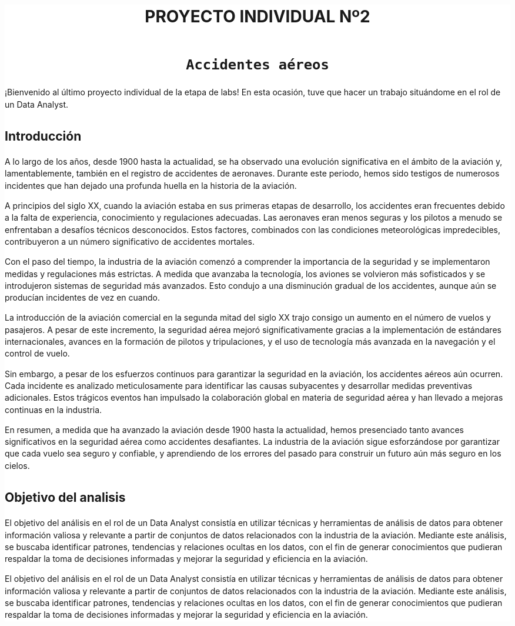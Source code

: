 <h1 align='center'>
 <b>PROYECTO INDIVIDUAL Nº2</b>
</h1>

# <h1 align="center">**`Accidentes aéreos`**</h1>


¡Bienvenido al último proyecto individual de la etapa de labs! En esta ocasión, tuve que hacer un trabajo situándome en el rol de un Data Analyst.

## **Introducción**

A lo largo de los años, desde 1900 hasta la actualidad, se ha observado una evolución significativa en el ámbito de la aviación y, lamentablemente, también en el registro de accidentes de aeronaves. Durante este periodo, hemos sido testigos de numerosos incidentes que han dejado una profunda huella en la historia de la aviación.

A principios del siglo XX, cuando la aviación estaba en sus primeras etapas de desarrollo, los accidentes eran frecuentes debido a la falta de experiencia, conocimiento y regulaciones adecuadas. Las aeronaves eran menos seguras y los pilotos a menudo se enfrentaban a desafíos técnicos desconocidos. Estos factores, combinados con las condiciones meteorológicas impredecibles, contribuyeron a un número significativo de accidentes mortales.

Con el paso del tiempo, la industria de la aviación comenzó a comprender la importancia de la seguridad y se implementaron medidas y regulaciones más estrictas. A medida que avanzaba la tecnología, los aviones se volvieron más sofisticados y se introdujeron sistemas de seguridad más avanzados. Esto condujo a una disminución gradual de los accidentes, aunque aún se producían incidentes de vez en cuando.

La introducción de la aviación comercial en la segunda mitad del siglo XX trajo consigo un aumento en el número de vuelos y pasajeros. A pesar de este incremento, la seguridad aérea mejoró significativamente gracias a la implementación de estándares internacionales, avances en la formación de pilotos y tripulaciones, y el uso de tecnología más avanzada en la navegación y el control de vuelo.

Sin embargo, a pesar de los esfuerzos continuos para garantizar la seguridad en la aviación, los accidentes aéreos aún ocurren. Cada incidente es analizado meticulosamente para identificar las causas subyacentes y desarrollar medidas preventivas adicionales. Estos trágicos eventos han impulsado la colaboración global en materia de seguridad aérea y han llevado a mejoras continuas en la industria.

En resumen, a medida que ha avanzado la aviación desde 1900 hasta la actualidad, hemos presenciado tanto avances significativos en la seguridad aérea como accidentes desafiantes. La industria de la aviación sigue esforzándose por garantizar que cada vuelo sea seguro y confiable, y aprendiendo de los errores del pasado para construir un futuro aún más seguro en los cielos.

## **Objetivo del analisis**

El objetivo del análisis en el rol de un Data Analyst consistía en utilizar técnicas y herramientas de análisis de datos para obtener información valiosa y relevante a partir de conjuntos de datos relacionados con la industria de la aviación. Mediante este análisis, se buscaba identificar patrones, tendencias y relaciones ocultas en los datos, con el fin de generar conocimientos que pudieran respaldar la toma de decisiones informadas y mejorar la seguridad y eficiencia en la aviación.


El objetivo del análisis en el rol de un Data Analyst consistía en utilizar técnicas y herramientas de análisis de datos para obtener información valiosa y relevante a partir de conjuntos de datos relacionados con la industria de la aviación. Mediante este análisis, se buscaba identificar patrones, tendencias y relaciones ocultas en los datos, con el fin de generar conocimientos que pudieran respaldar la toma de decisiones informadas y mejorar la seguridad y eficiencia en la aviación.

